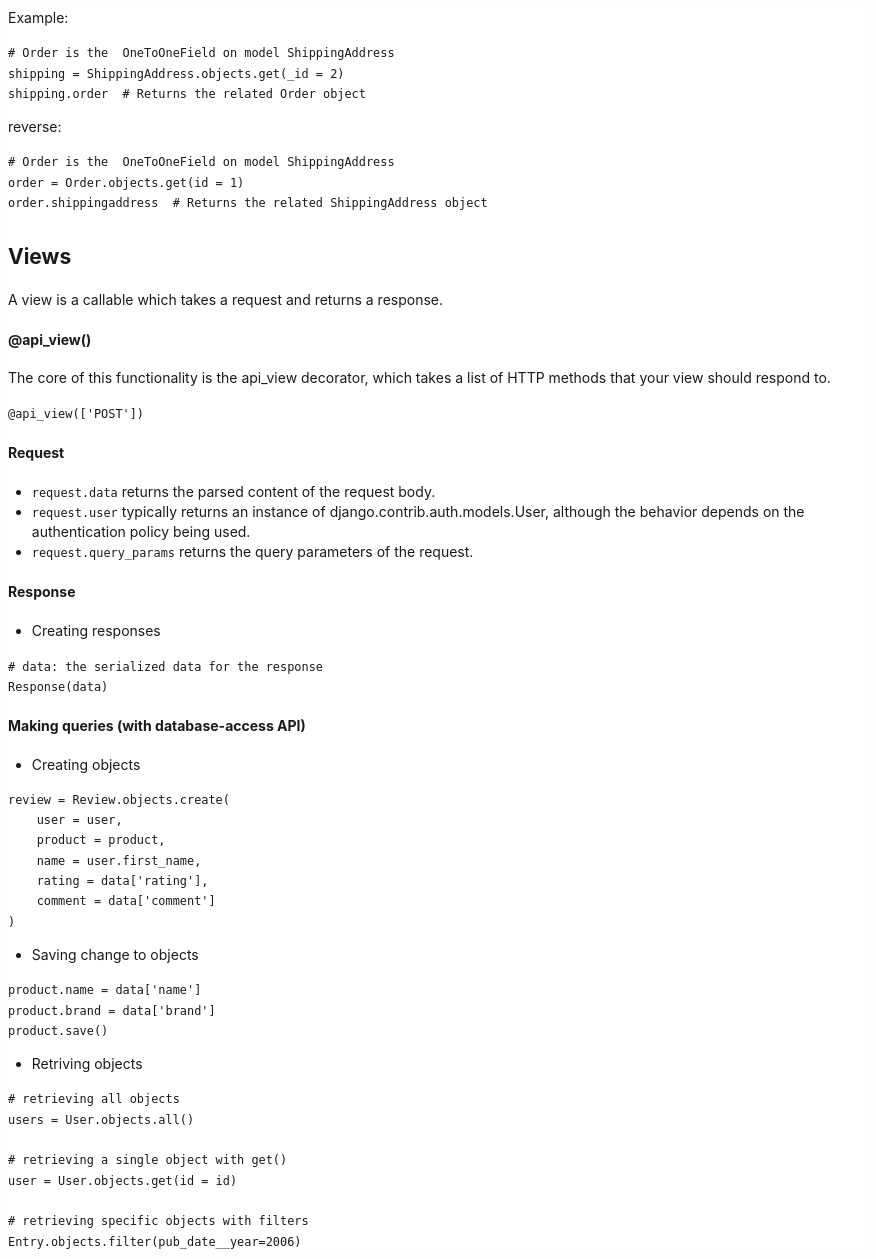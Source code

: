 Example:
```
# Order is the  OneToOneField on model ShippingAddress
shipping = ShippingAddress.objects.get(_id = 2)
shipping.order  # Returns the related Order object
```
reverse:
```
# Order is the  OneToOneField on model ShippingAddress
order = Order.objects.get(id = 1)
order.shippingaddress  # Returns the related ShippingAddress object
```

## Views
A view is a callable which takes a request and returns a response. 
#### @api_view()
The core of this functionality is the api_view decorator, which takes a list of HTTP methods that your view should respond to.
```
@api_view(['POST'])
```

#### Request
* `request.data`
returns the parsed content of the request body.
* `request.user`
typically returns an instance of django.contrib.auth.models.User, although the behavior depends on the authentication policy being used.
* `request.query_params`
returns the query parameters of the request. 

#### Response
* Creating responses
```
# data: the serialized data for the response
Response(data)
``` 

#### Making queries (with database-access API)
* Creating objects
```
review = Review.objects.create(
    user = user,
    product = product,
    name = user.first_name,
    rating = data['rating'],
    comment = data['comment']
)
``` 
* Saving change to objects
```
product.name = data['name']
product.brand = data['brand']
product.save() 
```
* Retriving objects
```
# retrieving all objects
users = User.objects.all()

# retrieving a single object with get()
user = User.objects.get(id = id)

# retrieving specific objects with filters
Entry.objects.filter(pub_date__year=2006)
```